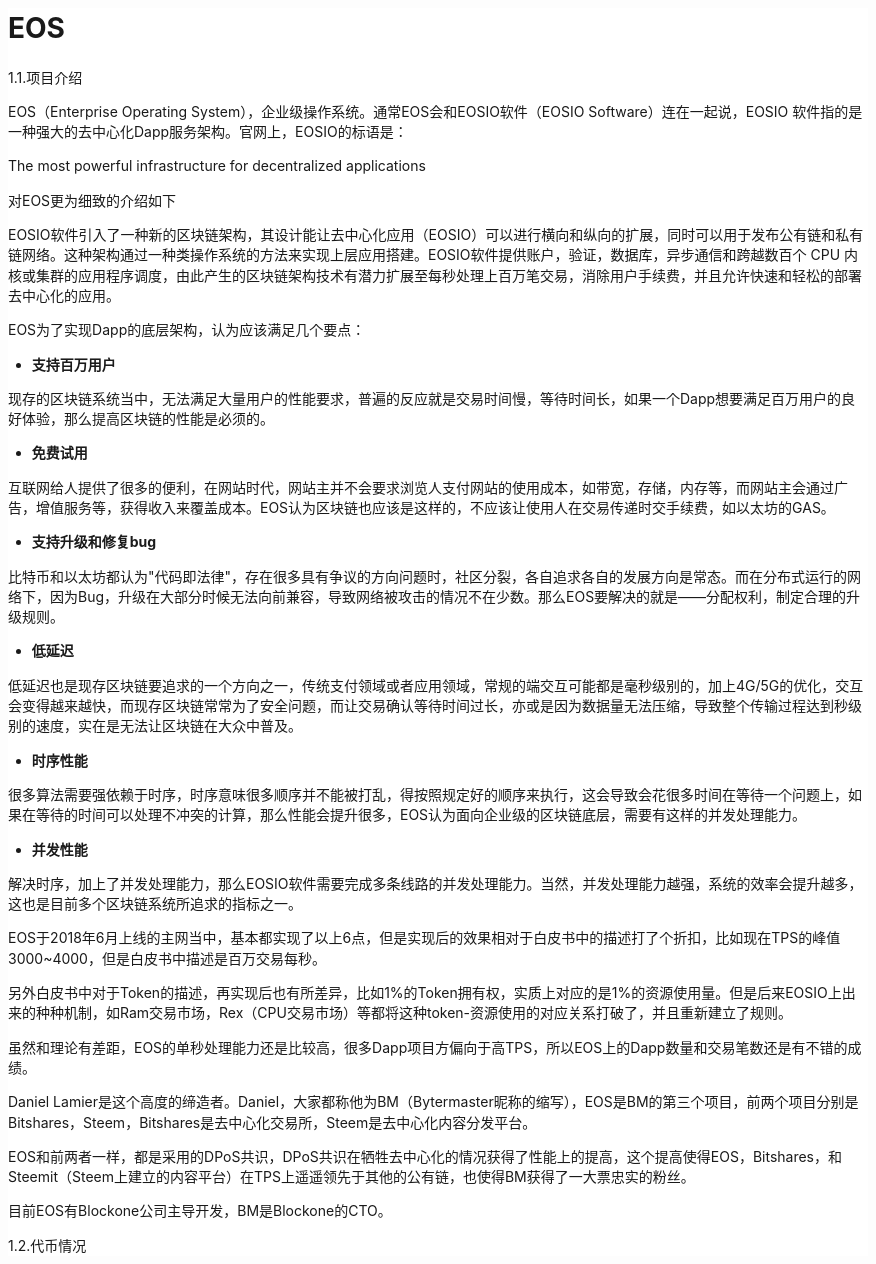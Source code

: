 # EOS

1.1.项目介绍

EOS（Enterprise Operating System），企业级操作系统。通常EOS会和EOSIO软件（EOSIO Software）连在一起说，EOSIO 软件指的是一种强大的去中心化Dapp服务架构。官网上，EOSIO的标语是：

The most powerful infrastructure for decentralized applications

对EOS更为细致的介绍如下

EOSIO软件引入了一种新的区块链架构，其设计能让去中心化应用（EOSIO）可以进行横向和纵向的扩展，同时可以用于发布公有链和私有链网络。这种架构通过一种类操作系统的方法来实现上层应用搭建。EOSIO软件提供账户，验证，数据库，异步通信和跨越数百个 CPU 内核或集群的应用程序调度，由此产生的区块链架构技术有潜力扩展至每秒处理上百万笔交易，消除用户手续费，并且允许快速和轻松的部署去中心化的应用。

EOS为了实现Dapp的底层架构，认为应该满足几个要点：

- **支持百万用户**

现存的区块链系统当中，无法满足大量用户的性能要求，普遍的反应就是交易时间慢，等待时间长，如果一个Dapp想要满足百万用户的良好体验，那么提高区块链的性能是必须的。

- **免费试用**

互联网给人提供了很多的便利，在网站时代，网站主并不会要求浏览人支付网站的使用成本，如带宽，存储，内存等，而网站主会通过广告，增值服务等，获得收入来覆盖成本。EOS认为区块链也应该是这样的，不应该让使用人在交易传递时交手续费，如以太坊的GAS。

- **支持升级和修复bug**

比特币和以太坊都认为&quot;代码即法律&quot;，存在很多具有争议的方向问题时，社区分裂，各自追求各自的发展方向是常态。而在分布式运行的网络下，因为Bug，升级在大部分时候无法向前兼容，导致网络被攻击的情况不在少数。那么EOS要解决的就是——分配权利，制定合理的升级规则。

- **低延迟**

低延迟也是现存区块链要追求的一个方向之一，传统支付领域或者应用领域，常规的端交互可能都是毫秒级别的，加上4G/5G的优化，交互会变得越来越快，而现存区块链常常为了安全问题，而让交易确认等待时间过长，亦或是因为数据量无法压缩，导致整个传输过程达到秒级别的速度，实在是无法让区块链在大众中普及。

- **时序性能**

很多算法需要强依赖于时序，时序意味很多顺序并不能被打乱，得按照规定好的顺序来执行，这会导致会花很多时间在等待一个问题上，如果在等待的时间可以处理不冲突的计算，那么性能会提升很多，EOS认为面向企业级的区块链底层，需要有这样的并发处理能力。

- **并发性能**

解决时序，加上了并发处理能力，那么EOSIO软件需要完成多条线路的并发处理能力。当然，并发处理能力越强，系统的效率会提升越多，这也是目前多个区块链系统所追求的指标之一。



EOS于2018年6月上线的主网当中，基本都实现了以上6点，但是实现后的效果相对于白皮书中的描述打了个折扣，比如现在TPS的峰值3000~4000，但是白皮书中描述是百万交易每秒。

另外白皮书中对于Token的描述，再实现后也有所差异，比如1%的Token拥有权，实质上对应的是1%的资源使用量。但是后来EOSIO上出来的种种机制，如Ram交易市场，Rex（CPU交易市场）等都将这种token-资源使用的对应关系打破了，并且重新建立了规则。

虽然和理论有差距，EOS的单秒处理能力还是比较高，很多Dapp项目方偏向于高TPS，所以EOS上的Dapp数量和交易笔数还是有不错的成绩。

Daniel Lamier是这个高度的缔造者。Daniel，大家都称他为BM（Bytermaster昵称的缩写），EOS是BM的第三个项目，前两个项目分别是Bitshares，Steem，Bitshares是去中心化交易所，Steem是去中心化内容分发平台。

EOS和前两者一样，都是采用的DPoS共识，DPoS共识在牺牲去中心化的情况获得了性能上的提高，这个提高使得EOS，Bitshares，和Steemit（Steem上建立的内容平台）在TPS上遥遥领先于其他的公有链，也使得BM获得了一大票忠实的粉丝。

目前EOS有Blockone公司主导开发，BM是Blockone的CTO。

1.2.代币情况
